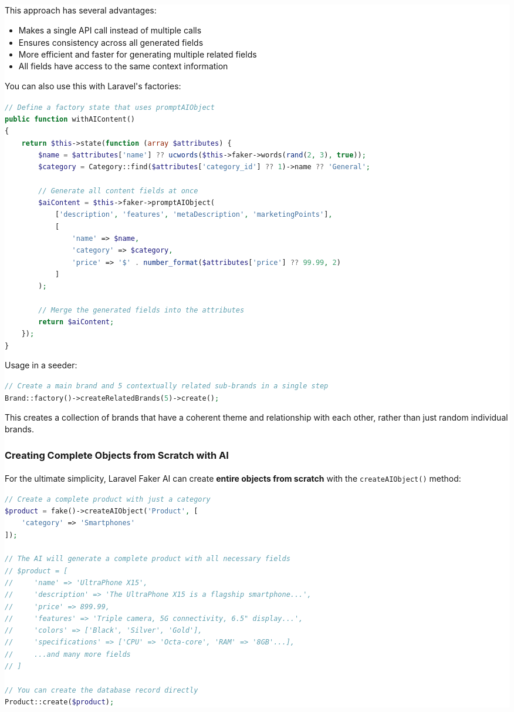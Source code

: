 This approach has several advantages:
- Makes a single API call instead of multiple calls
- Ensures consistency across all generated fields
- More efficient and faster for generating multiple related fields
- All fields have access to the same context information

You can also use this with Laravel's factories:

```php
// Define a factory state that uses promptAIObject
public function withAIContent()
{
    return $this->state(function (array $attributes) {
        $name = $attributes['name'] ?? ucwords($this->faker->words(rand(2, 3), true));
        $category = Category::find($attributes['category_id'] ?? 1)->name ?? 'General';
        
        // Generate all content fields at once
        $aiContent = $this->faker->promptAIObject(
            ['description', 'features', 'metaDescription', 'marketingPoints'], 
            [
                'name' => $name,
                'category' => $category,
                'price' => '$' . number_format($attributes['price'] ?? 99.99, 2)
            ]
        );
        
        // Merge the generated fields into the attributes
        return $aiContent;
    });
}
```

Usage in a seeder:

```php
// Create a main brand and 5 contextually related sub-brands in a single step
Brand::factory()->createRelatedBrands(5)->create();
```

This creates a collection of brands that have a coherent theme and relationship with each other, rather than just random individual brands.

### Creating Complete Objects from Scratch with AI

For the ultimate simplicity, Laravel Faker AI can create **entire objects from scratch** with the `createAIObject()` method:

```php
// Create a complete product with just a category
$product = fake()->createAIObject('Product', [
    'category' => 'Smartphones'
]);

// The AI will generate a complete product with all necessary fields
// $product = [
//     'name' => 'UltraPhone X15',
//     'description' => 'The UltraPhone X15 is a flagship smartphone...',
//     'price' => 899.99,
//     'features' => 'Triple camera, 5G connectivity, 6.5" display...',
//     'colors' => ['Black', 'Silver', 'Gold'],
//     'specifications' => ['CPU' => 'Octa-core', 'RAM' => '8GB'...],
//     ...and many more fields
// ]

// You can create the database record directly
Product::create($product);
```
